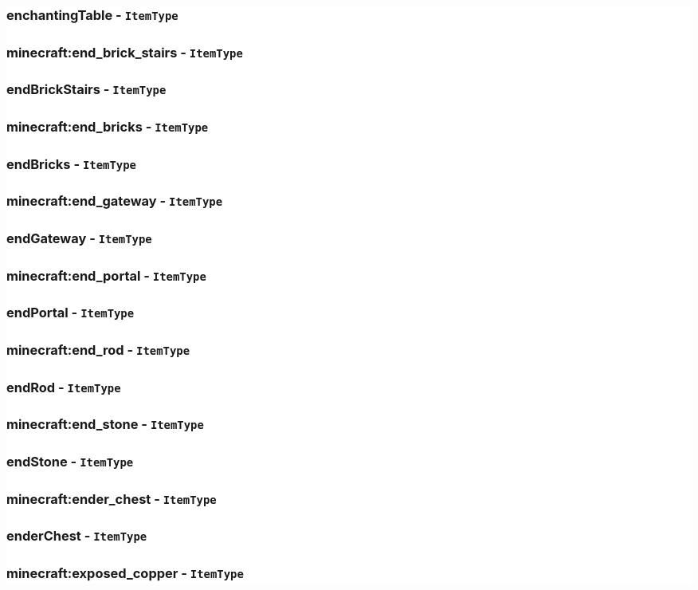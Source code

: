 ### **enchantingTable** - `ItemType`



### **minecraft:end_brick_stairs** - `ItemType`



### **endBrickStairs** - `ItemType`



### **minecraft:end_bricks** - `ItemType`



### **endBricks** - `ItemType`



### **minecraft:end_gateway** - `ItemType`



### **endGateway** - `ItemType`



### **minecraft:end_portal** - `ItemType`



### **endPortal** - `ItemType`



### **minecraft:end_rod** - `ItemType`



### **endRod** - `ItemType`



### **minecraft:end_stone** - `ItemType`



### **endStone** - `ItemType`



### **minecraft:ender_chest** - `ItemType`



### **enderChest** - `ItemType`



### **minecraft:exposed_copper** - `ItemType`
